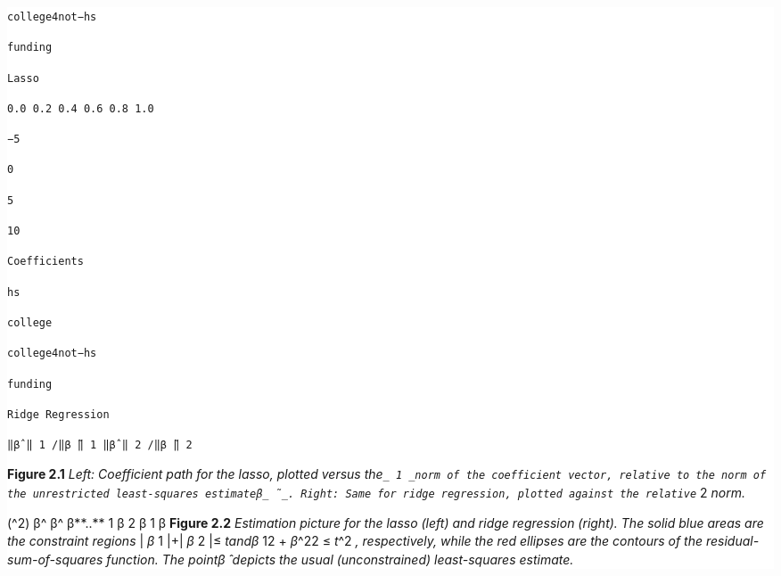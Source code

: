 ```
```
```
college4not−hs
```
```
funding
```
```
Lasso
```
```
0.0 0.2 0.4 0.6 0.8 1.0
```
```
−5
```
```
0
```
```
5
```
```
10
```
```
Coefficients
```
```
hs
```
```
college
```
```
college4not−hs
```
```
funding
```
```
Ridge Regression
```
```
‖βˆ‖ 1 /‖β ̃‖ 1 ‖βˆ‖ 2 /‖β ̃‖ 2
```
**Figure 2.1** _Left: Coefficient path for the lasso, plotted versus the`_ 1 _norm of the
coefficient vector, relative to the norm of the unrestricted least-squares estimateβ_ ̃_.
Right: Same for ridge regression, plotted against the relative`_ 2 _norm._

(^2) β^ β^
β**..**
1
β 2
β 1 β
**Figure 2.2** _Estimation picture for the lasso (left) and ridge regression (right). The
solid blue areas are the constraint regions_ | _β_ 1 |+| _β_ 2 |≤ _tandβ_ 12 + _β_^22 ≤ _t_^2 _, respectively,
while the red ellipses are the contours of the residual-sum-of-squares function. The
pointβ_ ̂ _depicts the usual (unconstrained) least-squares estimate._
